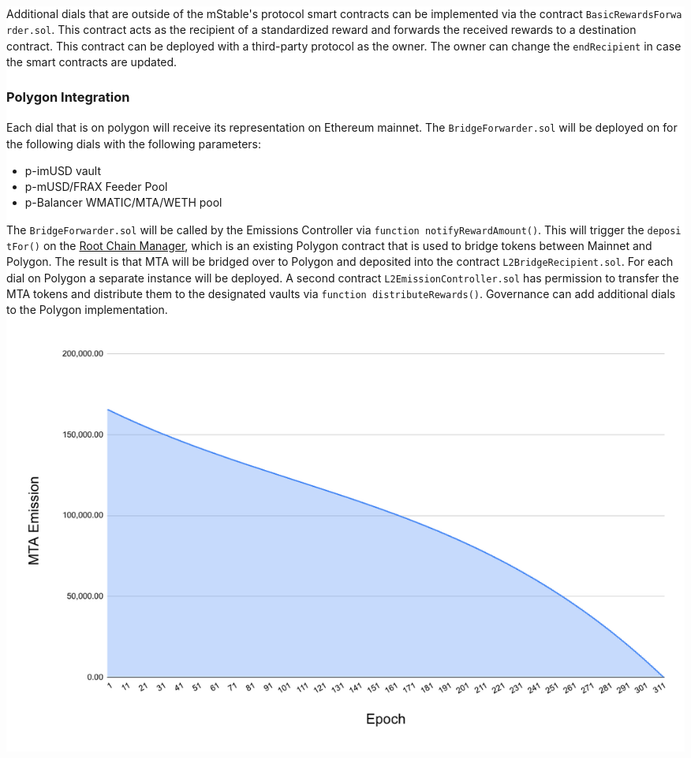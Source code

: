Additional dials that are outside of the mStable's protocol smart contracts can be implemented via the contract `BasicRewardsForwarder.sol`. This contract acts as the recipient of a standardized reward and forwards the received rewards to a destination contract. This contract can be deployed with a third-party protocol as the owner. The owner can change the `endRecipient` in case the smart contracts are updated.

### Polygon Integration

Each dial that is on polygon will receive its representation on Ethereum mainnet. The `BridgeForwarder.sol` will be deployed on for the following dials with the following parameters:

- p-imUSD vault
- p-mUSD/FRAX Feeder Pool
- p-Balancer WMATIC/MTA/WETH pool

The `BridgeForwarder.sol` will be called by the Emissions Controller via `function notifyRewardAmount()`. This will trigger the `depositFor()` on the [Root Chain Manager](https://etherscan.io/address/0xA0c68C638235ee32657e8f720a23ceC1bFc77C77), which is an existing Polygon contract that is used to bridge tokens between Mainnet and Polygon. The result is that MTA will be bridged over to Polygon and deposited into the contract `L2BridgeRecipient.sol`. For each dial on Polygon a separate instance will be deployed. A second contract `L2EmissionController.sol` has permission to transfer the MTA tokens and distribute them to the designated vaults via `function distributeRewards()`. Governance can add additional dials to the Polygon implementation.

![MTA Emission](../assets/MIP-24/emission.png)
